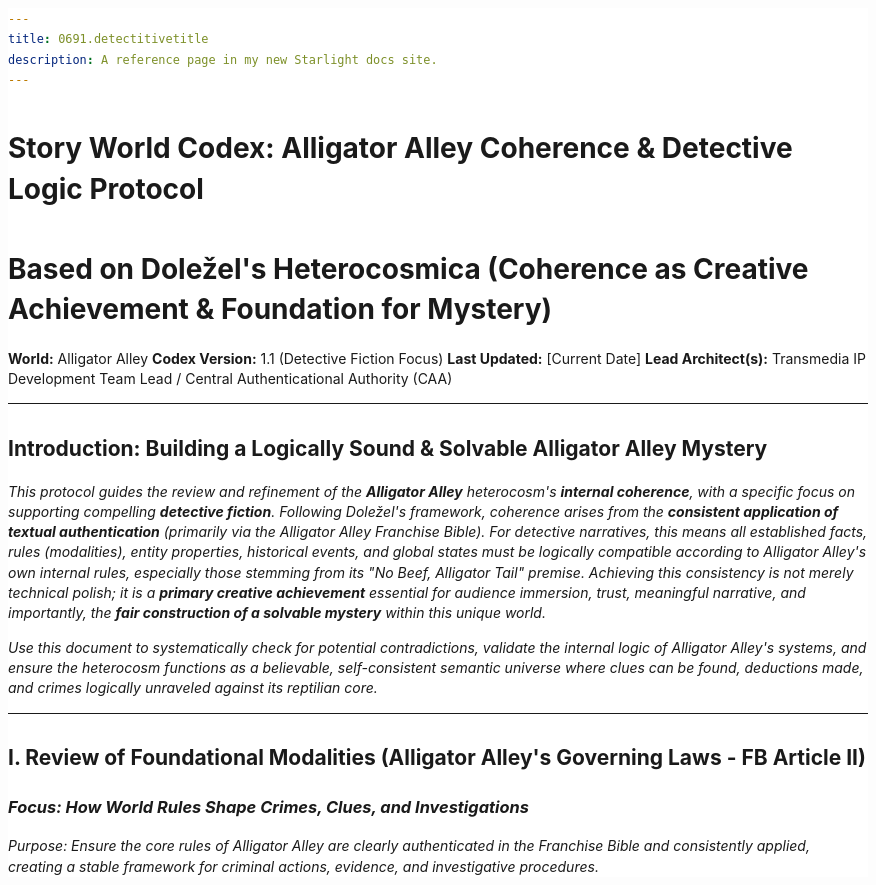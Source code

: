 ```yaml
---
title: 0691.detectitivetitle
description: A reference page in my new Starlight docs site.
---
```


# Story World Codex: Alligator Alley Coherence & Detective Logic Protocol
# Based on Doležel's Heterocosmica (Coherence as Creative Achievement & Foundation for Mystery)

**World:** Alligator Alley
**Codex Version:** 1.1 (Detective Fiction Focus)
**Last Updated:** [Current Date]
**Lead Architect(s):** Transmedia IP Development Team Lead / Central Authenticational Authority (CAA)

---

## Introduction: Building a Logically Sound & Solvable Alligator Alley Mystery

*This protocol guides the review and refinement of the **Alligator Alley** heterocosm's **internal coherence**, with a specific focus on supporting compelling **detective fiction**. Following Doležel's framework, coherence arises from the **consistent application of textual authentication** (primarily via the Alligator Alley Franchise Bible). For detective narratives, this means all established facts, rules (modalities), entity properties, historical events, and global states must be logically compatible *according to Alligator Alley's own internal rules, especially those stemming from its "No Beef, Alligator Tail" premise*. Achieving this consistency is not merely technical polish; it is a **primary creative achievement** essential for audience immersion, trust, meaningful narrative, and importantly, the **fair construction of a solvable mystery** within this unique world.*

*Use this document to systematically check for potential contradictions, validate the internal logic of Alligator Alley's systems, and ensure the heterocosm functions as a believable, self-consistent semantic universe where clues can be found, deductions made, and crimes logically unraveled against its reptilian core.*

---

## I. Review of Foundational Modalities (Alligator Alley's Governing Laws - FB Article II)
### *Focus: How World Rules Shape Crimes, Clues, and Investigations*

*Purpose: Ensure the core rules of Alligator Alley are clearly authenticated in the Franchise Bible and consistently applied, creating a stable framework for criminal actions, evidence, and investigative procedures.*
